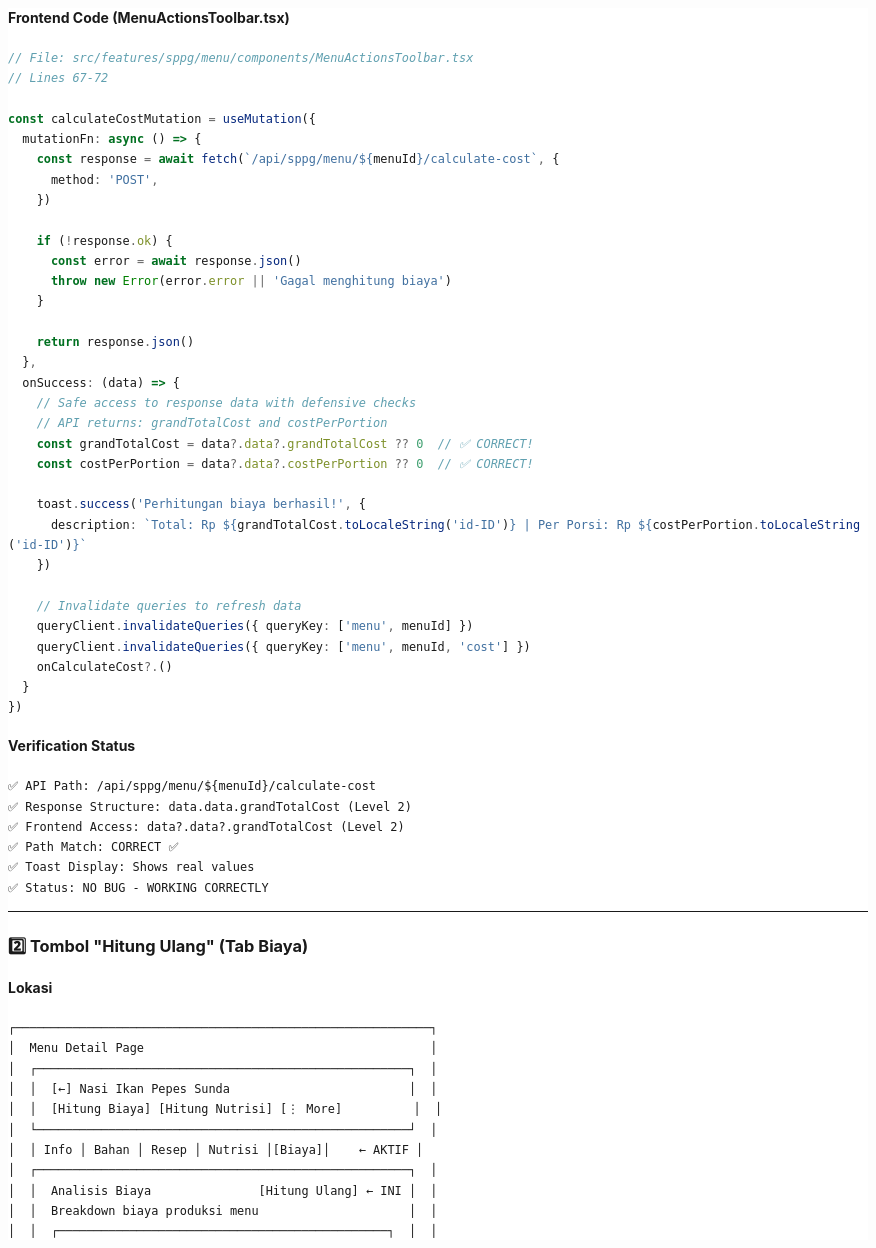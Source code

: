 #### Frontend Code (MenuActionsToolbar.tsx)
```typescript
// File: src/features/sppg/menu/components/MenuActionsToolbar.tsx
// Lines 67-72

const calculateCostMutation = useMutation({
  mutationFn: async () => {
    const response = await fetch(`/api/sppg/menu/${menuId}/calculate-cost`, {
      method: 'POST',
    })
    
    if (!response.ok) {
      const error = await response.json()
      throw new Error(error.error || 'Gagal menghitung biaya')
    }
    
    return response.json()
  },
  onSuccess: (data) => {
    // Safe access to response data with defensive checks
    // API returns: grandTotalCost and costPerPortion
    const grandTotalCost = data?.data?.grandTotalCost ?? 0  // ✅ CORRECT!
    const costPerPortion = data?.data?.costPerPortion ?? 0  // ✅ CORRECT!
    
    toast.success('Perhitungan biaya berhasil!', {
      description: `Total: Rp ${grandTotalCost.toLocaleString('id-ID')} | Per Porsi: Rp ${costPerPortion.toLocaleString('id-ID')}`
    })
    
    // Invalidate queries to refresh data
    queryClient.invalidateQueries({ queryKey: ['menu', menuId] })
    queryClient.invalidateQueries({ queryKey: ['menu', menuId, 'cost'] })
    onCalculateCost?.()
  }
})
```

#### Verification Status
```
✅ API Path: /api/sppg/menu/${menuId}/calculate-cost
✅ Response Structure: data.data.grandTotalCost (Level 2)
✅ Frontend Access: data?.data?.grandTotalCost (Level 2)
✅ Path Match: CORRECT ✅
✅ Toast Display: Shows real values
✅ Status: NO BUG - WORKING CORRECTLY
```

---

### 2️⃣ Tombol "Hitung Ulang" (Tab Biaya)

#### Lokasi
```
┌──────────────────────────────────────────────────────────┐
│  Menu Detail Page                                        │
│  ┌────────────────────────────────────────────────────┐  │
│  │  [←] Nasi Ikan Pepes Sunda                         │  │
│  │  [Hitung Biaya] [Hitung Nutrisi] [⋮ More]          │  │
│  └────────────────────────────────────────────────────┘  │
│  │ Info │ Bahan │ Resep │ Nutrisi │[Biaya]│    ← AKTIF │
│  ┌────────────────────────────────────────────────────┐  │
│  │  Analisis Biaya               [Hitung Ulang] ← INI │  │
│  │  Breakdown biaya produksi menu                     │  │
│  │  ┌──────────────────────────────────────────────┐  │  │
```